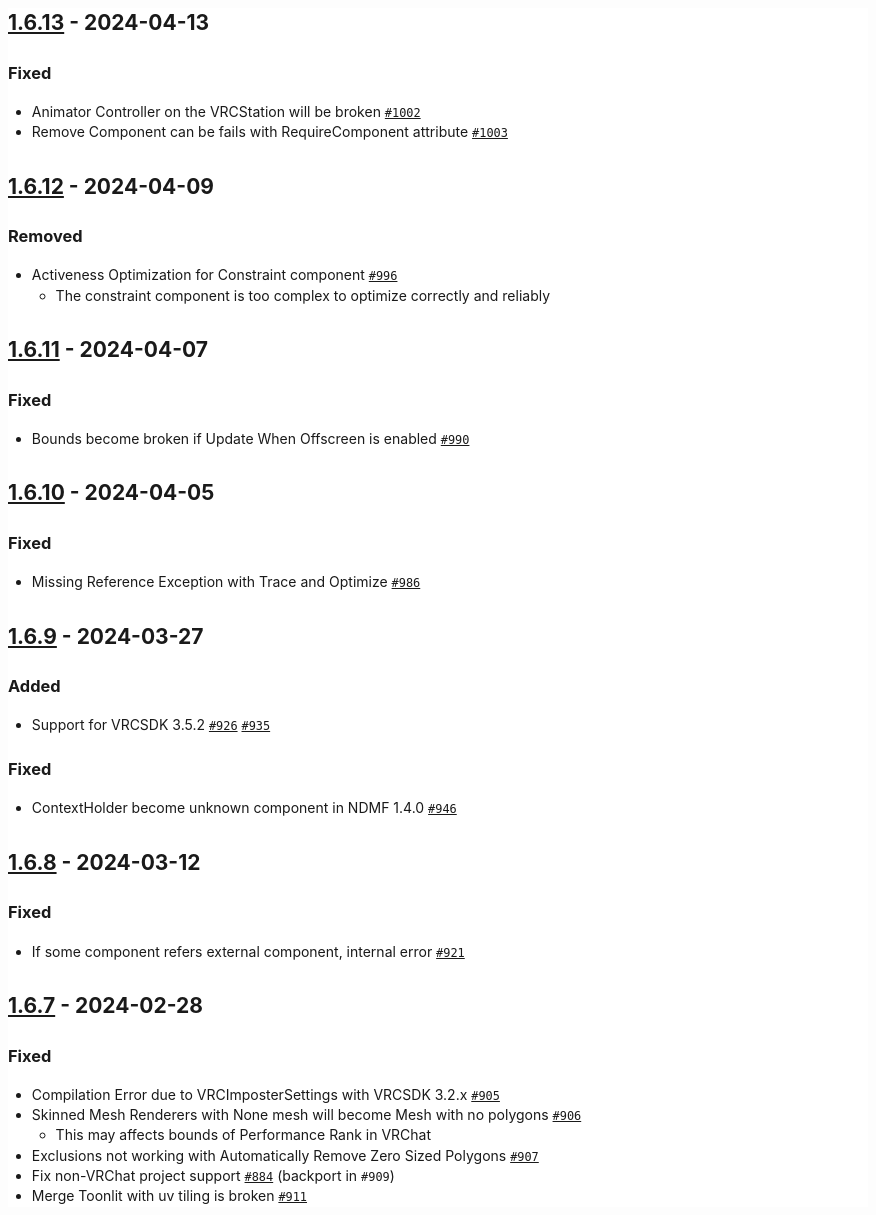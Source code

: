 ## [1.6.13] - 2024-04-13
### Fixed
- Animator Controller on the VRCStation will be broken [`#1002`](https://github.com/anatawa12/AvatarOptimizer/pull/1002)
- Remove Component can be fails with RequireComponent attribute [`#1003`](https://github.com/anatawa12/AvatarOptimizer/pull/1003)

## [1.6.12] - 2024-04-09
### Removed
- Activeness Optimization for Constraint component [`#996`](https://github.com/anatawa12/AvatarOptimizer/pull/996)
  - The constraint component is too complex to optimize correctly and reliably

## [1.6.11] - 2024-04-07
### Fixed
- Bounds become broken if Update When Offscreen is enabled [`#990`](https://github.com/anatawa12/AvatarOptimizer/pull/990)

## [1.6.10] - 2024-04-05
### Fixed
- Missing Reference Exception with Trace and Optimize [`#986`](https://github.com/anatawa12/AvatarOptimizer/pull/986)

## [1.6.9] - 2024-03-27
### Added
- Support for VRCSDK 3.5.2 [`#926`](https://github.com/anatawa12/AvatarOptimizer/pull/926) [`#935`](https://github.com/anatawa12/AvatarOptimizer/pull/935)

### Fixed
- ContextHolder become unknown component in NDMF 1.4.0 [`#946`](https://github.com/anatawa12/AvatarOptimizer/pull/946)

## [1.6.8] - 2024-03-12
### Fixed
- If some component refers external component, internal error [`#921`](https://github.com/anatawa12/AvatarOptimizer/pull/921)

## [1.6.7] - 2024-02-28
### Fixed
- Compilation Error due to VRCImposterSettings with VRCSDK 3.2.x [`#905`](https://github.com/anatawa12/AvatarOptimizer/pull/905)
- Skinned Mesh Renderers with None mesh will become Mesh with no polygons [`#906`](https://github.com/anatawa12/AvatarOptimizer/pull/906)
  - This may affects bounds of Performance Rank in VRChat
- Exclusions not working with Automatically Remove Zero Sized Polygons [`#907`](https://github.com/anatawa12/AvatarOptimizer/pull/907)
- Fix non-VRChat project support [`#884`](https://github.com/anatawa12/AvatarOptimizer/pull/884) (backport in `#909`)
- Merge Toonlit with uv tiling is broken [`#911`](https://github.com/anatawa12/AvatarOptimizer/pull/911)


[Keep a Changelog]: https://keepachangelog.com/en/1.1.0/
[MeshDeleterWithTexture]: https://github.com/gatosyocora/MeshDeleterWithTexture
[FloorAdjuster]: https://github.com/Narazaka/FloorAdjuster
[unity-bug]: https://issuetracker.unity3d.com/issues/crash-on-gettargetassemblybyscriptpath-when-a-po-file-in-the-packages-directory-is-not-under-an-assembly-definition
[unity-bug-material]: https://issuetracker.unity3d.com/issues/material-is-applied-to-two-slots-when-applying-material-to-a-single-slot-while-recording-animation
[modular-avatar]: https://modular-avatar.nadena.dev/
[UnusedBonesByReferencesTool]: https://narazaka.booth.pm/items/3831781
[about-root-transform]: https://github.com/anatawa12/AvatarOptimizer/issues/62#issuecomment-1512586282
[Unreleased]: https://github.com/anatawa12/AvatarOptimizer/compare/v1.7.12...HEAD
[1.7.12]: https://github.com/anatawa12/AvatarOptimizer/compare/v1.7.11...v1.7.12
[1.7.11]: https://github.com/anatawa12/AvatarOptimizer/compare/v1.7.10...v1.7.11
[1.7.10]: https://github.com/anatawa12/AvatarOptimizer/compare/v1.7.9...v1.7.10
[1.7.9]: https://github.com/anatawa12/AvatarOptimizer/compare/v1.7.8...v1.7.9
[1.7.8]: https://github.com/anatawa12/AvatarOptimizer/compare/v1.7.7...v1.7.8
[1.7.7]: https://github.com/anatawa12/AvatarOptimizer/compare/v1.7.6...v1.7.7
[1.7.6]: https://github.com/anatawa12/AvatarOptimizer/compare/v1.7.5...v1.7.6
[1.7.5]: https://github.com/anatawa12/AvatarOptimizer/compare/v1.7.4...v1.7.5
[1.7.4]: https://github.com/anatawa12/AvatarOptimizer/compare/v1.7.3...v1.7.4
[1.7.3]: https://github.com/anatawa12/AvatarOptimizer/compare/v1.7.2...v1.7.3
[1.7.2]: https://github.com/anatawa12/AvatarOptimizer/compare/v1.7.1...v1.7.2
[1.7.1]: https://github.com/anatawa12/AvatarOptimizer/compare/v1.7.0...v1.7.1
[1.7.0]: https://github.com/anatawa12/AvatarOptimizer/compare/v1.6.13...v1.7.0
[1.6.13]: https://github.com/anatawa12/AvatarOptimizer/compare/v1.6.12...v1.6.13
[1.6.12]: https://github.com/anatawa12/AvatarOptimizer/compare/v1.6.11...v1.6.12
[1.6.11]: https://github.com/anatawa12/AvatarOptimizer/compare/v1.6.10...v1.6.11
[1.6.10]: https://github.com/anatawa12/AvatarOptimizer/compare/v1.6.9...v1.6.10
[1.6.9]: https://github.com/anatawa12/AvatarOptimizer/compare/v1.6.8...v1.6.9
[1.6.8]: https://github.com/anatawa12/AvatarOptimizer/compare/v1.6.7...v1.6.8
[1.6.7]: https://github.com/anatawa12/AvatarOptimizer/compare/v1.6.6...v1.6.7
[1.6.6]: https://github.com/anatawa12/AvatarOptimizer/compare/v1.6.5...v1.6.6
[1.6.5]: https://github.com/anatawa12/AvatarOptimizer/compare/v1.6.4...v1.6.5
[1.6.4]: https://github.com/anatawa12/AvatarOptimizer/compare/v1.6.3...v1.6.4
[1.6.3]: https://github.com/anatawa12/AvatarOptimizer/compare/v1.6.2...v1.6.3
[1.6.2]: https://github.com/anatawa12/AvatarOptimizer/compare/v1.6.1...v1.6.2
[1.6.1]: https://github.com/anatawa12/AvatarOptimizer/compare/v1.6.0...v1.6.1
[1.6.0]: https://github.com/anatawa12/AvatarOptimizer/compare/v1.5.11...v1.6.0
[1.5.11]: https://github.com/anatawa12/AvatarOptimizer/compare/v1.5.10...v1.5.11
[1.5.10]: https://github.com/anatawa12/AvatarOptimizer/compare/v1.5.9...v1.5.10
[1.5.9]: https://github.com/anatawa12/AvatarOptimizer/compare/v1.5.8...v1.5.9
[1.5.8]: https://github.com/anatawa12/AvatarOptimizer/compare/v1.5.7...v1.5.8
[1.5.7]: https://github.com/anatawa12/AvatarOptimizer/compare/v1.5.6...v1.5.7
[1.5.6]: https://github.com/anatawa12/AvatarOptimizer/compare/v1.5.5...v1.5.6
[1.5.5]: https://github.com/anatawa12/AvatarOptimizer/compare/v1.5.4...v1.5.5
[1.5.4]: https://github.com/anatawa12/AvatarOptimizer/compare/v1.5.3...v1.5.4
[1.5.3]: https://github.com/anatawa12/AvatarOptimizer/compare/v1.5.2...v1.5.3
[1.5.2]: https://github.com/anatawa12/AvatarOptimizer/compare/v1.5.1...v1.5.2
[1.5.1]: https://github.com/anatawa12/AvatarOptimizer/compare/v1.5.0...v1.5.1
[1.5.0]: https://github.com/anatawa12/AvatarOptimizer/compare/v1.4.3...v1.5.0
[1.4.3]: https://github.com/anatawa12/AvatarOptimizer/compare/v1.4.2...v1.4.3
[1.4.2]: https://github.com/anatawa12/AvatarOptimizer/compare/v1.4.1...v1.4.2
[1.4.1]: https://github.com/anatawa12/AvatarOptimizer/compare/v1.4.0...v1.4.1
[1.4.0]: https://github.com/anatawa12/AvatarOptimizer/compare/v1.3.4...v1.4.0
[1.3.4]: https://github.com/anatawa12/AvatarOptimizer/compare/v1.3.3...v1.3.4
[1.3.3]: https://github.com/anatawa12/AvatarOptimizer/compare/v1.3.2...v1.3.3
[1.3.2]: https://github.com/anatawa12/AvatarOptimizer/compare/v1.3.1...v1.3.2
[1.3.1]: https://github.com/anatawa12/AvatarOptimizer/compare/v1.3.0...v1.3.1
[1.3.0]: https://github.com/anatawa12/AvatarOptimizer/compare/v1.2.0...v1.3.0
[1.2.0]: https://github.com/anatawa12/AvatarOptimizer/compare/v1.1.1...v1.2.0
[1.1.1]: https://github.com/anatawa12/AvatarOptimizer/compare/v1.1.0...v1.1.1
[1.1.0]: https://github.com/anatawa12/AvatarOptimizer/compare/v1.0.0...v1.1.0
[1.0.0]: https://github.com/anatawa12/AvatarOptimizer/compare/v0.4.12...v1.0.0
[0.4.12]: https://github.com/anatawa12/AvatarOptimizer/compare/v0.4.11...v0.4.12
[0.4.11]: https://github.com/anatawa12/AvatarOptimizer/compare/v0.4.10...v0.4.11
[0.4.10]: https://github.com/anatawa12/AvatarOptimizer/compare/v0.4.9...v0.4.10
[0.4.9]: https://github.com/anatawa12/AvatarOptimizer/compare/v0.4.8...v0.4.9
[0.4.8]: https://github.com/anatawa12/AvatarOptimizer/compare/v0.4.7...v0.4.8
[0.4.7]: https://github.com/anatawa12/AvatarOptimizer/compare/v0.4.6...v0.4.7
[0.4.6]: https://github.com/anatawa12/AvatarOptimizer/compare/v0.4.5...v0.4.6
[0.4.5]: https://github.com/anatawa12/AvatarOptimizer/compare/v0.4.4...v0.4.5
[0.4.4]: https://github.com/anatawa12/AvatarOptimizer/compare/v0.4.3...v0.4.4
[0.4.3]: https://github.com/anatawa12/AvatarOptimizer/compare/v0.4.2...v0.4.3
[0.4.2]: https://github.com/anatawa12/AvatarOptimizer/compare/v0.4.1...v0.4.2
[0.4.1]: https://github.com/anatawa12/AvatarOptimizer/compare/v0.4.0...v0.4.1
[0.4.0]: https://github.com/anatawa12/AvatarOptimizer/compare/v0.3.5...v0.4.0
[0.3.5]: https://github.com/anatawa12/AvatarOptimizer/compare/v0.3.4...v0.3.5
[0.3.4]: https://github.com/anatawa12/AvatarOptimizer/compare/v0.3.3...v0.3.4
[0.3.3]: https://github.com/anatawa12/AvatarOptimizer/compare/v0.3.2...v0.3.3
[0.3.2]: https://github.com/anatawa12/AvatarOptimizer/compare/v0.3.1...v0.3.2
[0.3.1]: https://github.com/anatawa12/AvatarOptimizer/compare/v0.3.0...v0.3.1
[0.3.0]: https://github.com/anatawa12/AvatarOptimizer/compare/v0.2.8...v0.3.0
[0.2.8]: https://github.com/anatawa12/AvatarOptimizer/compare/v0.2.7...v0.2.8
[0.2.7]: https://github.com/anatawa12/AvatarOptimizer/compare/v0.2.6...v0.2.7
[0.2.6]: https://github.com/anatawa12/AvatarOptimizer/compare/v0.2.5...v0.2.6
[0.2.5]: https://github.com/anatawa12/AvatarOptimizer/compare/v0.2.4...v0.2.5
[0.2.4]: https://github.com/anatawa12/AvatarOptimizer/compare/v0.2.3...v0.2.4
[0.2.3]: https://github.com/anatawa12/AvatarOptimizer/compare/v0.2.2...v0.2.3
[0.2.2]: https://github.com/anatawa12/AvatarOptimizer/compare/v0.2.1...v0.2.2
[0.2.1]: https://github.com/anatawa12/AvatarOptimizer/compare/v0.2.0...v0.2.1
[0.2.0]: https://github.com/anatawa12/AvatarOptimizer/compare/v0.1.4...v0.2.0
[0.1.4]: https://github.com/anatawa12/AvatarOptimizer/compare/v0.1.3...v0.1.4
[0.1.3]: https://github.com/anatawa12/AvatarOptimizer/compare/v0.1.2...v0.1.3
[0.1.2]: https://github.com/anatawa12/AvatarOptimizer/compare/v0.1.1...v0.1.2
[0.1.1]: https://github.com/anatawa12/AvatarOptimizer/compare/v0.1.0...v0.1.1
[0.1.0]: https://github.com/anatawa12/AvatarOptimizer/compare/v0.0.2...v0.1.0
[0.0.2]: https://github.com/anatawa12/AvatarOptimizer/compare/v0.0.1...v0.0.2
[0.0.1]: https://github.com/anatawa12/AvatarOptimizer/releases/tag/v0.0.1